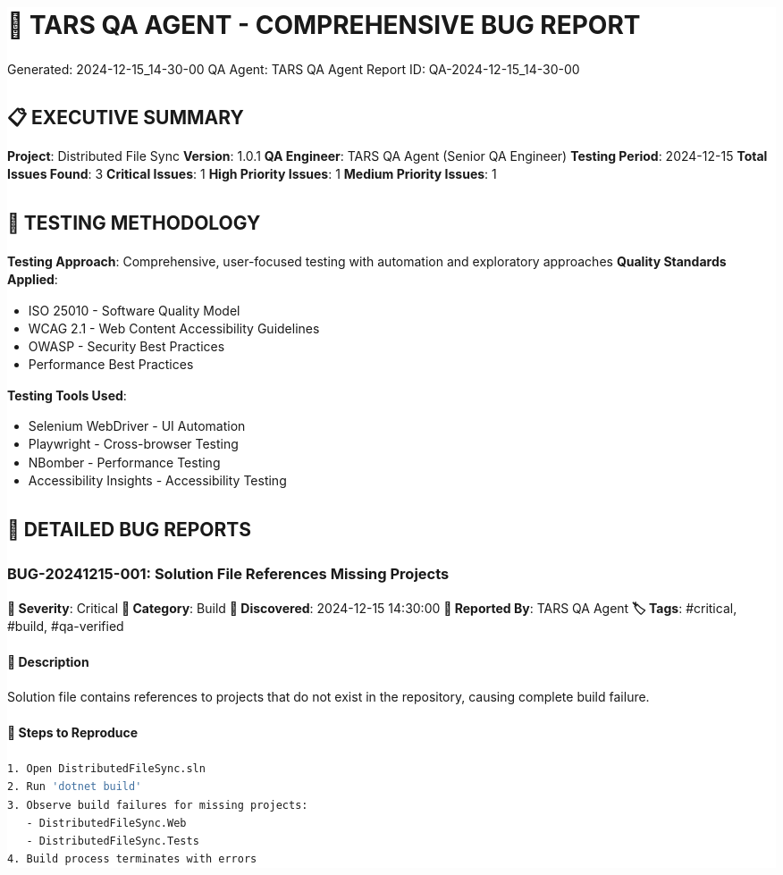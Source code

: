 # 🐛 TARS QA AGENT - COMPREHENSIVE BUG REPORT
Generated: 2024-12-15_14-30-00
QA Agent: TARS QA Agent
Report ID: QA-2024-12-15_14-30-00

## 📋 EXECUTIVE SUMMARY

**Project**: Distributed File Sync
**Version**: 1.0.1
**QA Engineer**: TARS QA Agent (Senior QA Engineer)
**Testing Period**: 2024-12-15
**Total Issues Found**: 3
**Critical Issues**: 1
**High Priority Issues**: 1
**Medium Priority Issues**: 1

## 🎯 TESTING METHODOLOGY

**Testing Approach**: Comprehensive, user-focused testing with automation and exploratory approaches
**Quality Standards Applied**:
- ISO 25010 - Software Quality Model
- WCAG 2.1 - Web Content Accessibility Guidelines
- OWASP - Security Best Practices
- Performance Best Practices

**Testing Tools Used**:
- Selenium WebDriver - UI Automation
- Playwright - Cross-browser Testing
- NBomber - Performance Testing
- Accessibility Insights - Accessibility Testing

## 🐛 DETAILED BUG REPORTS

### BUG-20241215-001: Solution File References Missing Projects

**🔴 Severity**: Critical
**📂 Category**: Build
**📅 Discovered**: 2024-12-15 14:30:00
**👤 Reported By**: TARS QA Agent
**🏷️ Tags**: #critical, #build, #qa-verified

#### 📝 Description
Solution file contains references to projects that do not exist in the repository, causing complete build failure.

#### 🔄 Steps to Reproduce
```bash
1. Open DistributedFileSync.sln
2. Run 'dotnet build'
3. Observe build failures for missing projects:
   - DistributedFileSync.Web
   - DistributedFileSync.Tests
4. Build process terminates with errors
```
